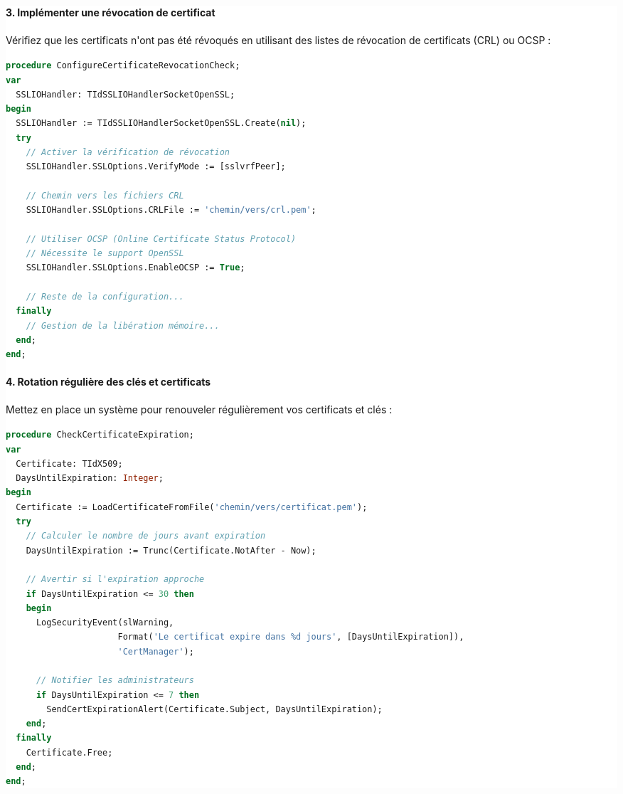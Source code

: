 #### 3. Implémenter une révocation de certificat

Vérifiez que les certificats n'ont pas été révoqués en utilisant des listes de révocation de certificats (CRL) ou OCSP :

```pas
procedure ConfigureCertificateRevocationCheck;
var
  SSLIOHandler: TIdSSLIOHandlerSocketOpenSSL;
begin
  SSLIOHandler := TIdSSLIOHandlerSocketOpenSSL.Create(nil);
  try
    // Activer la vérification de révocation
    SSLIOHandler.SSLOptions.VerifyMode := [sslvrfPeer];

    // Chemin vers les fichiers CRL
    SSLIOHandler.SSLOptions.CRLFile := 'chemin/vers/crl.pem';

    // Utiliser OCSP (Online Certificate Status Protocol)
    // Nécessite le support OpenSSL
    SSLIOHandler.SSLOptions.EnableOCSP := True;

    // Reste de la configuration...
  finally
    // Gestion de la libération mémoire...
  end;
end;
```

#### 4. Rotation régulière des clés et certificats

Mettez en place un système pour renouveler régulièrement vos certificats et clés :

```pas
procedure CheckCertificateExpiration;
var
  Certificate: TIdX509;
  DaysUntilExpiration: Integer;
begin
  Certificate := LoadCertificateFromFile('chemin/vers/certificat.pem');
  try
    // Calculer le nombre de jours avant expiration
    DaysUntilExpiration := Trunc(Certificate.NotAfter - Now);

    // Avertir si l'expiration approche
    if DaysUntilExpiration <= 30 then
    begin
      LogSecurityEvent(slWarning,
                      Format('Le certificat expire dans %d jours', [DaysUntilExpiration]),
                      'CertManager');

      // Notifier les administrateurs
      if DaysUntilExpiration <= 7 then
        SendCertExpirationAlert(Certificate.Subject, DaysUntilExpiration);
    end;
  finally
    Certificate.Free;
  end;
end;
```
